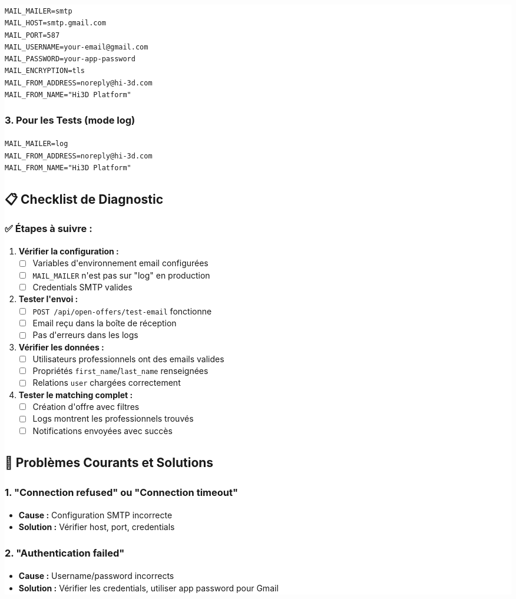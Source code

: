 ```env
MAIL_MAILER=smtp
MAIL_HOST=smtp.gmail.com
MAIL_PORT=587
MAIL_USERNAME=your-email@gmail.com
MAIL_PASSWORD=your-app-password
MAIL_ENCRYPTION=tls
MAIL_FROM_ADDRESS=noreply@hi-3d.com
MAIL_FROM_NAME="Hi3D Platform"
```

### 3. **Pour les Tests (mode log)**

```env
MAIL_MAILER=log
MAIL_FROM_ADDRESS=noreply@hi-3d.com
MAIL_FROM_NAME="Hi3D Platform"
```

## 📋 Checklist de Diagnostic

### ✅ **Étapes à suivre :**

1. **Vérifier la configuration :**
   - [ ] Variables d'environnement email configurées
   - [ ] `MAIL_MAILER` n'est pas sur "log" en production
   - [ ] Credentials SMTP valides

2. **Tester l'envoi :**
   - [ ] `POST /api/open-offers/test-email` fonctionne
   - [ ] Email reçu dans la boîte de réception
   - [ ] Pas d'erreurs dans les logs

3. **Vérifier les données :**
   - [ ] Utilisateurs professionnels ont des emails valides
   - [ ] Propriétés `first_name`/`last_name` renseignées
   - [ ] Relations `user` chargées correctement

4. **Tester le matching complet :**
   - [ ] Création d'offre avec filtres
   - [ ] Logs montrent les professionnels trouvés
   - [ ] Notifications envoyées avec succès

## 🚨 **Problèmes Courants et Solutions**

### 1. **"Connection refused" ou "Connection timeout"**
- **Cause :** Configuration SMTP incorrecte
- **Solution :** Vérifier host, port, credentials

### 2. **"Authentication failed"**
- **Cause :** Username/password incorrects
- **Solution :** Vérifier les credentials, utiliser app password pour Gmail
